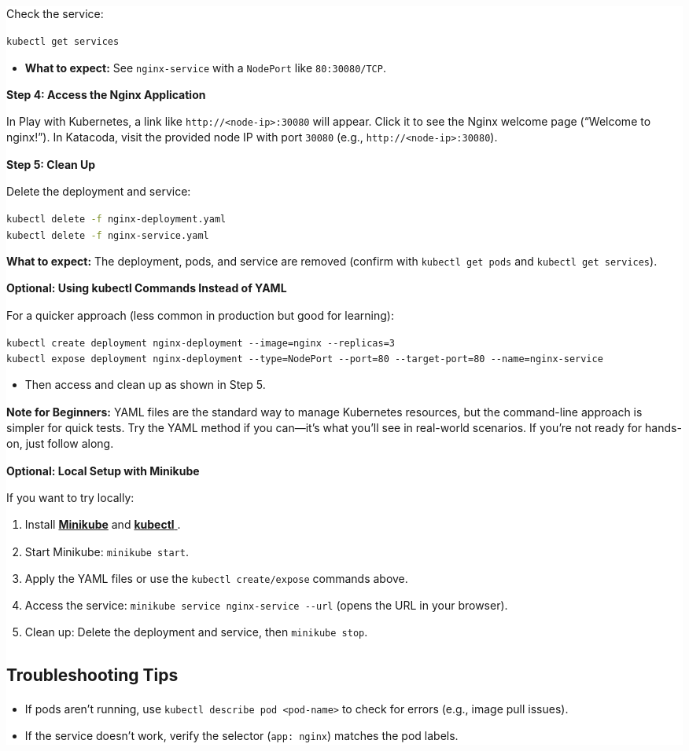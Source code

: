 Check the service:
```bash
kubectl get services
```

- **What to expect:** See `nginx-service` with a `NodePort` like `80:30080/TCP`.

**Step 4: Access the Nginx Application**

In Play with Kubernetes, a link like `http://<node-ip>:30080` will appear. Click it to see the Nginx welcome page (“Welcome to nginx!”). In Katacoda, visit the provided node IP with port `30080` (e.g., `http://<node-ip>:30080`).

**Step 5: Clean Up**

Delete the deployment and service:

```bash
kubectl delete -f nginx-deployment.yaml
kubectl delete -f nginx-service.yaml
```

**What to expect:** The deployment, pods, and service are removed (confirm with `kubectl get pods` and `kubectl get services`).

**Optional: Using kubectl Commands Instead of YAML**

For a quicker approach (less common in production but good for learning):
```
kubectl create deployment nginx-deployment --image=nginx --replicas=3
kubectl expose deployment nginx-deployment --type=NodePort --port=80 --target-port=80 --name=nginx-service
```

- Then access and clean up as shown in Step 5.

**Note for Beginners:** YAML files are the standard way to manage Kubernetes resources, but the command-line approach is simpler for quick tests. Try the YAML method if you can—it’s what you’ll see in real-world scenarios. If you’re not ready for hands-on, just follow along.

**Optional: Local Setup with Minikube**

If you want to try locally:

1. Install [**Minikube**](https://minikube.sigs.k8s.io/docs/start/) and [**kubectl** ](https://kubernetes.io/docs/tasks/tools/).

2. Start Minikube: `minikube start`.

3. Apply the YAML files or use the `kubectl create/expose` commands above.

4. Access the service: `minikube service nginx-service --url` (opens the URL in your browser).

5. Clean up: Delete the deployment and service, then `minikube stop`.

## Troubleshooting Tips

- If pods aren’t running, use `kubectl describe pod <pod-name>` to check for errors (e.g., image pull issues).

- If the service doesn’t work, verify the selector (`app: nginx`) matches the pod labels.
